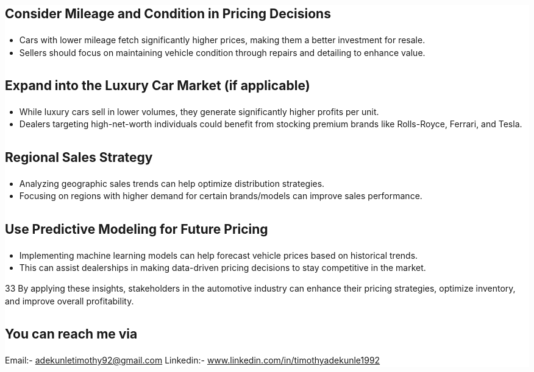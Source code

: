 ## Consider Mileage and Condition in Pricing Decisions
- Cars with lower mileage fetch significantly higher prices, making them a better investment for resale.
- Sellers should focus on maintaining vehicle condition through repairs and detailing to enhance value.

## Expand into the Luxury Car Market (if applicable)
- While luxury cars sell in lower volumes, they generate significantly higher profits per unit.
- Dealers targeting high-net-worth individuals could benefit from stocking premium brands like Rolls-Royce, Ferrari, and Tesla.

## Regional Sales Strategy
- Analyzing geographic sales trends can help optimize distribution strategies.
- Focusing on regions with higher demand for certain brands/models can improve sales performance.

## Use Predictive Modeling for Future Pricing
- Implementing machine learning models can help forecast vehicle prices based on historical trends.
- This can assist dealerships in making data-driven pricing decisions to stay competitive in the market.

33 By applying these insights, stakeholders in the automotive industry can enhance their pricing strategies, optimize inventory, and improve overall profitability.

## You can reach me via
Email:- adekunletimothy92@gmail.com
Linkedin:- www.linkedin.com/in/timothyadekunle1992

